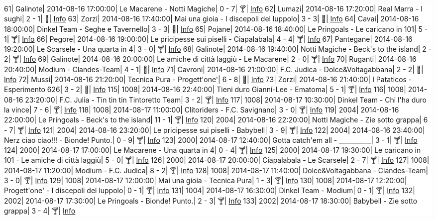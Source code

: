 61| Galinote| 2014-08-16 17:00:00| Le Macarene - Notti Magiche| 0 - 7| 🍸| [Info](/calciosplash_lizzana/partite/2014/#partita61)
62| Lumazi| 2014-08-16 17:20:00| Real Marra - I sughi| 2 - 1| 🍻| [Info](/calciosplash_lizzana/partite/2014/#partita62)
63| Zorzi| 2014-08-16 17:40:00| Mai una gioia - I discepoli del luppolo| 3 - 3| 🍻| [Info](/calciosplash_lizzana/partite/2014/#partita63)
64| Cavai| 2014-08-16 18:00:00| Dinkel Team - Seghe e Tavernello| 3 - 3| 🍻| [Info](/calciosplash_lizzana/partite/2014/#partita64)
65| Pojane| 2014-08-16 18:40:00| Le Pringoals - Le caricano in 101| 5 - 1| 🍸| [Info](/calciosplash_lizzana/partite/2014/#partita65)
66| Pegore| 2014-08-16 19:00:00| Le pricipesse sui piselli - Ciapalabala| 4 - 4| 🍸| [Info](/calciosplash_lizzana/partite/2014/#partita66)
67| Pantegane| 2014-08-16 19:20:00| Le Scarsele - Una quarta in 4| 3 - 0| 🍸| [Info](/calciosplash_lizzana/partite/2014/#partita67)
68| Galinote| 2014-08-16 19:40:00| Notti Magiche - Beck's to the island| 2 - 2| 🍸| [Info](/calciosplash_lizzana/partite/2014/#partita68)
69| Galinote| 2014-08-16 20:00:00| Le amiche di città laggiù - Le Macarene| 2 - 0| 🍸| [Info](/calciosplash_lizzana/partite/2014/#partita69)
70| Ruganti| 2014-08-16 20:40:00| Modium - Clandes-Team| 4 - 1| 🍻| [Info](/calciosplash_lizzana/partite/2014/#partita70)
71| Cavroni| 2014-08-16 21:00:00| F.C. Judica - Dolce&Voltagabbana| 2 - 2| 🍻| [Info](/calciosplash_lizzana/partite/2014/#partita71)
72| Mussi| 2014-08-16 21:20:00| Tecnica Pura - Progett'one'| 6 - 8| 🍻| [Info](/calciosplash_lizzana/partite/2014/#partita72)
73| Zorzi| 2014-08-16 21:40:00| I Pataticos - Esperimento 626| 3 - 2| 🍻| [Info](/calciosplash_lizzana/partite/2014/#partita73)
115| 1008| 2014-08-16 22:40:00| Tieni duro Gianni-Lee - Ematoma| 5 - 1| 🍸| [Info](/calciosplash_lizzana/partite/2014/#partita115)
116| 1008| 2014-08-16 23:20:00| F.C. Julia - Tin tin tin Tintoretto Team| 3 - 2| 🍸| [Info](/calciosplash_lizzana/partite/2014/#partita116)
117| 1008| 2014-08-17 10:30:00| Dinkel Team - Chi l'ha duro la vince| 7 - 6| 🍸| [Info](/calciosplash_lizzana/partite/2014/#partita117)
118| 1008| 2014-08-17 11:00:00| Clitoriders - F.C. Savignano| 3 - 0| 🍸| [Info](/calciosplash_lizzana/partite/2014/#partita118)
119| 2004| 2014-08-16 22:00:00| Le Pringoals - Beck's to the island| 11 - 1| 🍸| [Info](/calciosplash_lizzana/partite/2014/#partita119)
120| 2004| 2014-08-16 22:20:00| Notti Magiche - Zie sotto grappa| 6 - 7| 🍸| [Info](/calciosplash_lizzana/partite/2014/#partita120)
121| 2004| 2014-08-16 23:20:00| Le pricipesse sui piselli - Babybell| 3 - 9| 🍸| [Info](/calciosplash_lizzana/partite/2014/#partita121)
122| 2004| 2014-08-16 23:40:00| Nerz ciao ciao!!! - Bionde! Punto.| 0 - 9| 🍸| [Info](/calciosplash_lizzana/partite/2014/#partita122)
123| 2000| 2014-08-17 12:40:00| Gotta catch'em all - __________| 3 - 1| 🍸| [Info](/calciosplash_lizzana/partite/2014/#partita123)
124| 2000| 2014-08-17 17:00:00| Le Macarene - Una quarta in 4| 0 - 4| 🍸| [Info](/calciosplash_lizzana/partite/2014/#partita124)
125| 2000| 2014-08-17 19:30:00| Le caricano in 101 - Le amiche di città laggiù| 5 - 0| 🍸| [Info](/calciosplash_lizzana/partite/2014/#partita125)
126| 2000| 2014-08-17 20:00:00| Ciapalabala - Le Scarsele| 2 - 7| 🍸| [Info](/calciosplash_lizzana/partite/2014/#partita126)
127| 1008| 2014-08-17 11:20:00| Modium - F.C. Judica| 8 - 2| 🍸| [Info](/calciosplash_lizzana/partite/2014/#partita127)
128| 1008| 2014-08-17 11:40:00| Dolce&Voltagabbana - Clandes-Team| 3 - 0| 🍸| [Info](/calciosplash_lizzana/partite/2014/#partita128)
129| 1008| 2014-08-17 12:00:00| Mai una gioia - Tecnica Pura| 1 - 3| 🍸| [Info](/calciosplash_lizzana/partite/2014/#partita129)
130| 1008| 2014-08-17 12:20:00| Progett'one' - I discepoli del luppolo| 0 - 1| 🍸| [Info](/calciosplash_lizzana/partite/2014/#partita130)
131| 1004| 2014-08-17 16:30:00| Dinkel Team - Modium| 0 - 1| 🍸| [Info](/calciosplash_lizzana/partite/2014/#partita131)
132| 2002| 2014-08-17 17:30:00| Le Pringoals - Bionde! Punto.| 2 - 3| 🍸| [Info](/calciosplash_lizzana/partite/2014/#partita132)
133| 2002| 2014-08-17 18:30:00| Babybell - Zie sotto grappa| 3 - 4| 🍸| [Info](/calciosplash_lizzana/partite/2014/#partita133)
